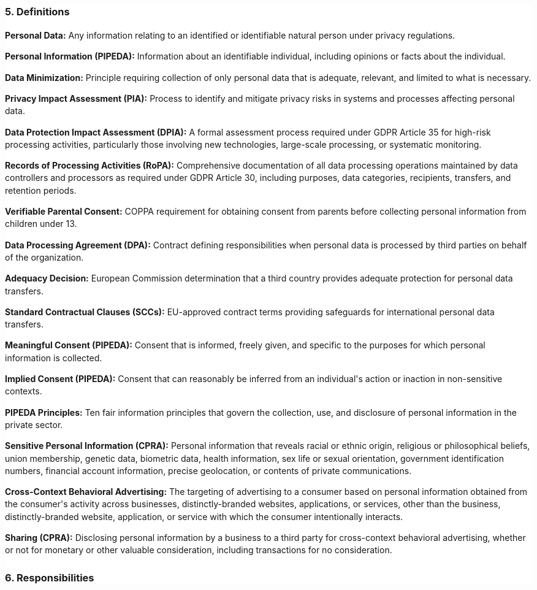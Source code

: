 ### 5. Definitions

**Personal Data:** Any information relating to an identified or identifiable natural person under privacy regulations.

**Personal Information (PIPEDA):** Information about an identifiable individual, including opinions or facts about the individual.

**Data Minimization:** Principle requiring collection of only personal data that is adequate, relevant, and limited to what is necessary.

**Privacy Impact Assessment (PIA):** Process to identify and mitigate privacy risks in systems and processes affecting personal data.

**Data Protection Impact Assessment (DPIA):** A formal assessment process required under GDPR Article 35 for high-risk processing activities, particularly those involving new technologies, large-scale processing, or systematic monitoring.

**Records of Processing Activities (RoPA):** Comprehensive documentation of all data processing operations maintained by data controllers and processors as required under GDPR Article 30, including purposes, data categories, recipients, transfers, and retention periods.

**Verifiable Parental Consent:** COPPA requirement for obtaining consent from parents before collecting personal information from children under 13.

**Data Processing Agreement (DPA):** Contract defining responsibilities when personal data is processed by third parties on behalf of the organization.

**Adequacy Decision:** European Commission determination that a third country provides adequate protection for personal data transfers.

**Standard Contractual Clauses (SCCs):** EU-approved contract terms providing safeguards for international personal data transfers.

**Meaningful Consent (PIPEDA):** Consent that is informed, freely given, and specific to the purposes for which personal information is collected.

**Implied Consent (PIPEDA):** Consent that can reasonably be inferred from an individual's action or inaction in non-sensitive contexts.

**PIPEDA Principles:** Ten fair information principles that govern the collection, use, and disclosure of personal information in the private sector.

**Sensitive Personal Information (CPRA):** Personal information that reveals racial or ethnic origin, religious or philosophical beliefs, union membership, genetic data, biometric data, health information, sex life or sexual orientation, government identification numbers, financial account information, precise geolocation, or contents of private communications.

**Cross-Context Behavioral Advertising:** The targeting of advertising to a consumer based on personal information obtained from the consumer's activity across businesses, distinctly-branded websites, applications, or services, other than the business, distinctly-branded website, application, or service with which the consumer intentionally interacts.

**Sharing (CPRA):** Disclosing personal information by a business to a third party for cross-context behavioral advertising, whether or not for monetary or other valuable consideration, including transactions for no consideration.

### 6. Responsibilities
